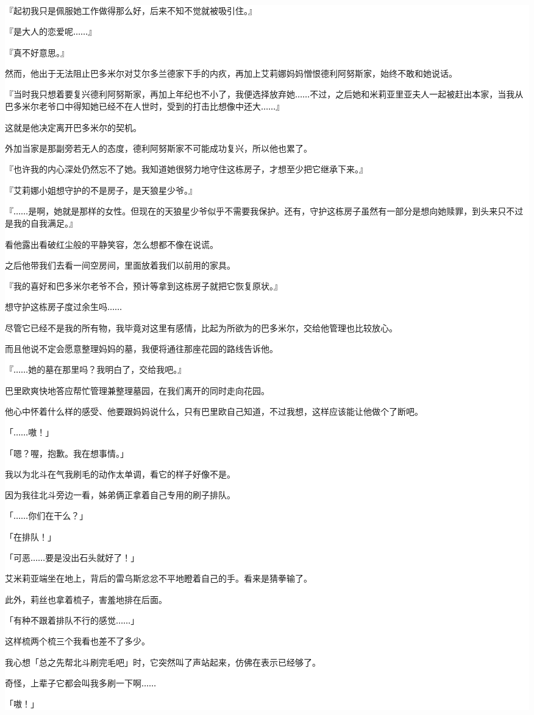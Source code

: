 『起初我只是佩服她工作做得那么好，后来不知不觉就被吸引住。』

『是大人的恋爱呢……』

『真不好意思。』

然而，他出于无法阻止巴多米尔对艾尔多兰德家下手的内疚，再加上艾莉娜妈妈憎恨德利阿努斯家，始终不敢和她说话。

『当时我只想着要复兴德利阿努斯家，再加上年纪也不小了，我便选择放弃她……不过，之后她和米莉亚里亚夫人一起被赶出本家，当我从巴多米尔老爷口中得知她已经不在人世时，受到的打击比想像中还大……』

这就是他决定离开巴多米尔的契机。

外加当家是那副旁若无人的态度，德利阿努斯家不可能成功复兴，所以他也累了。

『也许我的内心深处仍然忘不了她。我知道她很努力地守住这栋房子，才想至少把它继承下来。』

『艾莉娜小姐想守护的不是房子，是天狼星少爷。』

『……是啊，她就是那样的女性。但现在的天狼星少爷似乎不需要我保护。还有，守护这栋房子虽然有一部分是想向她赎罪，到头来只不过是我的自我满足。』

看他露出看破红尘般的平静笑容，怎么想都不像在说谎。

之后他带我们去看一间空房间，里面放着我们以前用的家具。

『我的喜好和巴多米尔老爷不合，预计等拿到这栋房子就把它恢复原状。』

想守护这栋房子度过余生吗……

尽管它已经不是我的所有物，我毕竟对这里有感情，比起为所欲为的巴多米尔，交给他管理也比较放心。

而且他说不定会愿意整理妈妈的墓，我便将通往那座花园的路线告诉他。

『……她的墓在那里吗？我明白了，交给我吧。』

巴里欧爽快地答应帮忙管理兼整理墓园，在我们离开的同时走向花园。

他心中怀着什么样的感受、他要跟妈妈说什么，只有巴里欧自己知道，不过我想，这样应该能让他做个了断吧。

「……嗷！」

「嗯？喔，抱歉。我在想事情。」

我以为北斗在气我刷毛的动作太单调，看它的样子好像不是。

因为我往北斗旁边一看，姊弟俩正拿着自己专用的刷子排队。

「……你们在干么？」

「在排队！」

「可恶……要是没出石头就好了！」

艾米莉亚端坐在地上，背后的雷乌斯忿忿不平地瞪着自己的手。看来是猜拳输了。

此外，莉丝也拿着梳子，害羞地排在后面。

「有种不跟着排队不行的感觉……」

这样梳两个梳三个我看也差不了多少。

我心想「总之先帮北斗刷完毛吧」时，它突然叫了声站起来，仿佛在表示已经够了。

奇怪，上辈子它都会叫我多刷一下啊……

「嗷！」
